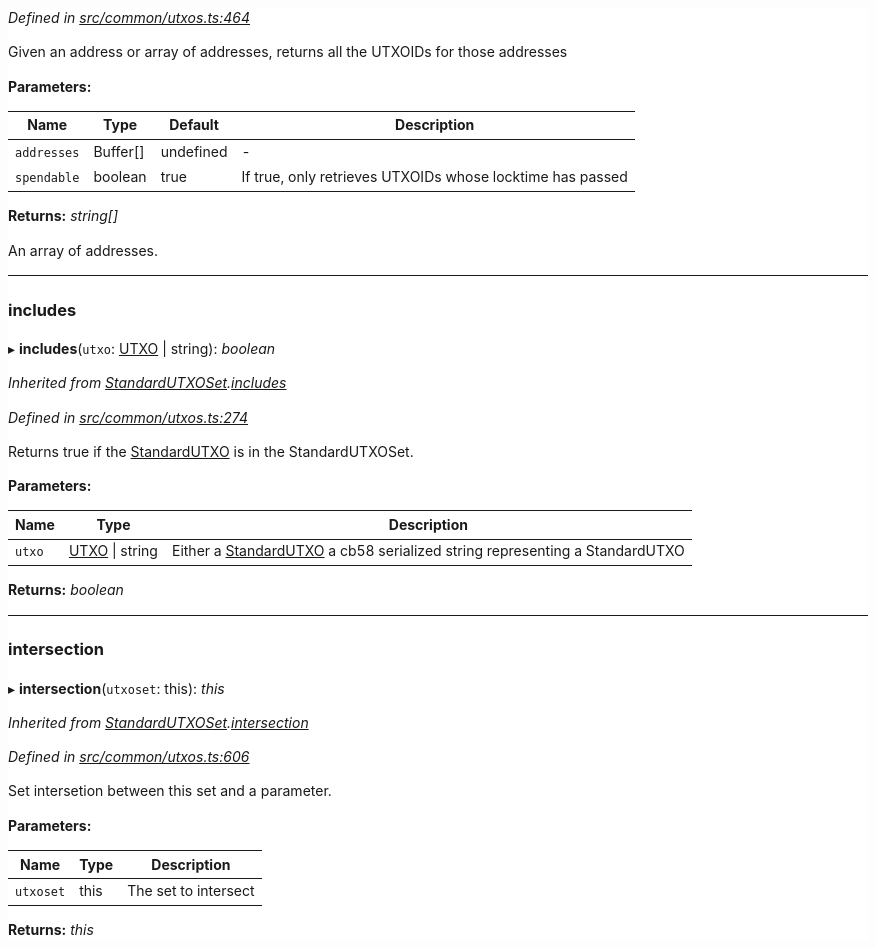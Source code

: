 *Defined in [src/common/utxos.ts:464](https://github.com/ava-labs/avalanchejs/blob/8033096/src/common/utxos.ts#L464)*

Given an address or array of addresses, returns all the UTXOIDs for those addresses

**Parameters:**

Name | Type | Default | Description |
------ | ------ | ------ | ------ |
`addresses` | Buffer[] | undefined | - |
`spendable` | boolean | true | If true, only retrieves UTXOIDs whose locktime has passed  |

**Returns:** *string[]*

An array of addresses.

___

###  includes

▸ **includes**(`utxo`: [UTXO](api_evm_utxos.utxo.md) | string): *boolean*

*Inherited from [StandardUTXOSet](common_utxos.standardutxoset.md).[includes](common_utxos.standardutxoset.md#includes)*

*Defined in [src/common/utxos.ts:274](https://github.com/ava-labs/avalanchejs/blob/8033096/src/common/utxos.ts#L274)*

Returns true if the [StandardUTXO](common_utxos.standardutxo.md) is in the StandardUTXOSet.

**Parameters:**

Name | Type | Description |
------ | ------ | ------ |
`utxo` | [UTXO](api_evm_utxos.utxo.md) &#124; string | Either a [StandardUTXO](common_utxos.standardutxo.md) a cb58 serialized string representing a StandardUTXO  |

**Returns:** *boolean*

___

###  intersection

▸ **intersection**(`utxoset`: this): *this*

*Inherited from [StandardUTXOSet](common_utxos.standardutxoset.md).[intersection](common_utxos.standardutxoset.md#intersection)*

*Defined in [src/common/utxos.ts:606](https://github.com/ava-labs/avalanchejs/blob/8033096/src/common/utxos.ts#L606)*

Set intersetion between this set and a parameter.

**Parameters:**

Name | Type | Description |
------ | ------ | ------ |
`utxoset` | this | The set to intersect  |

**Returns:** *this*
